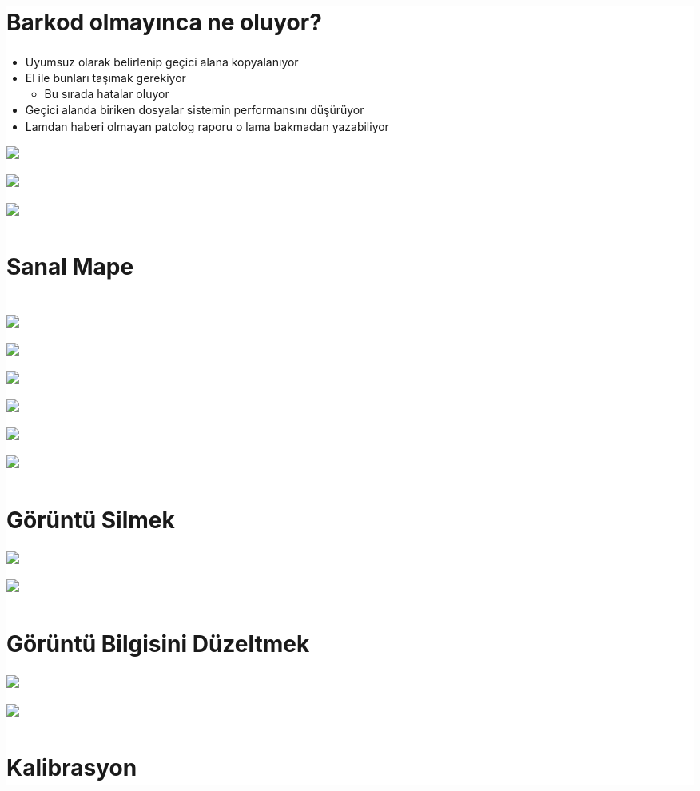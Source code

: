 # Barkod olmayınca ne oluyor?

- Uyumsuz olarak belirlenip geçici alana kopyalanıyor
- El ile bunları taşımak gerekiyor
  - Bu sırada hatalar oluyor
- Geçici alanda biriken dosyalar sistemin performansını düşürüyor
- Lamdan haberi olmayan patolog raporu o lama bakmadan yazabiliyor

![](./img-local/gpdp34.png)

![](./img-local/gpdp35.png)

![](./img-local/gpdp36.png)

# Sanal Mape

# 

![](./img-local/gpdp37.png)

![](./img-local/gpdp38.jpg)

![](./img-local/gpdp39.jpg)

![](./img-local/gpdp40.png)

![](./img-local/gpdp41.png)

![](./img-local/gpdp42.png)

# Görüntü Silmek

![](./img-local/gpdp43.png)

![](./img-local/gpdp44.png)

# Görüntü Bilgisini Düzeltmek

![](./img-local/gpdp45.png)

![](./img-local/gpdp46.png)

# Kalibrasyon
